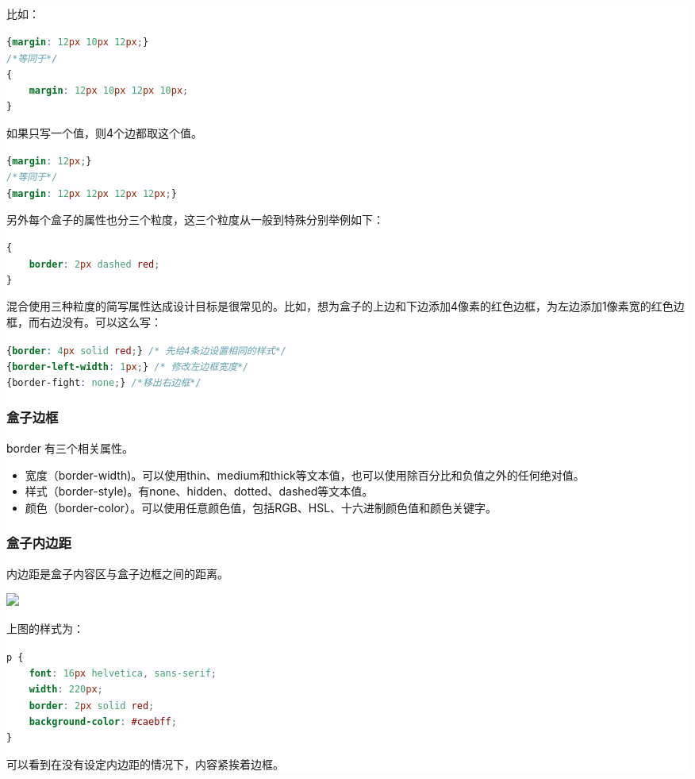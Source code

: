 比如：

```css
{margin: 12px 10px 12px;}
/*等同于*/
{
    margin: 12px 10px 12px 10px;
}
```

如果只写一个值，则4个边都取这个值。

```css
{margin: 12px;}
/*等同于*/
{margin: 12px 12px 12px 12px;}
```

另外每个盒子的属性也分三个粒度，这三个粒度从一般到特殊分别举例如下：

```css
{
    border: 2px dashed red;
}
```

混合使用三种粒度的简写属性达成设计目标是很常见的。比如，想为盒子的上边和下边添加4像素的红色边框，为左边添加1像素宽的红色边框，而右边没有。可以这么写：

```css
{border: 4px solid red;} /* 先给4条边设置相同的样式*/
{border-left-width: 1px;} /* 修改左边框宽度*/
{border-fight: none;} /*移出右边框*/
```

### 盒子边框

border 有三个相关属性。

* 宽度（border-width)。可以使用thin、medium和thick等文本值，也可以使用除百分比和负值之外的任何绝对值。
* 样式（border-style)。有none、hidden、dotted、dashed等文本值。
* 颜色（border-color）。可以使用任意颜色值，包括RGB、HSL、十六进制颜色值和颜色关键字。

### 盒子内边距

内边距是盒子内容区与盒子边框之间的距离。

![](http://omuo4kh1k.bkt.clouddn.com/sKiD0I3LeE7lTK8rARqH8TFpzVK9vh4QoAWCg_7Ll7m9V8VMkBNKY_YfvVUueia8)

上图的样式为：

```css
p {
    font: 16px helvetica, sans-serif; 
    width: 220px; 
    border: 2px solid red; 
    background-color: #caebff;
}
```
可以看到在没有设定内边距的情况下，内容紧挨着边框。
